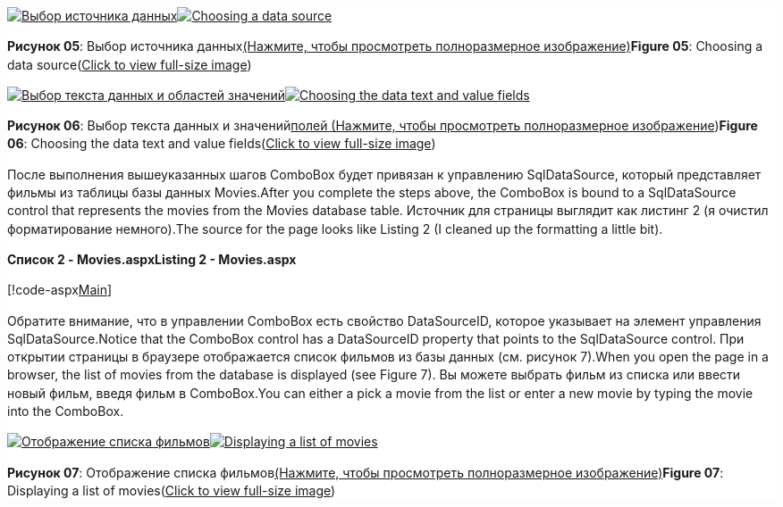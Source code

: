 <span data-ttu-id="c5b3f-172">[![Выбор источника данных](how-do-i-use-the-combobox-control-vb/_static/image5.jpg)](how-do-i-use-the-combobox-control-vb/_static/image9.png)</span><span class="sxs-lookup"><span data-stu-id="c5b3f-172">[![Choosing a data source](how-do-i-use-the-combobox-control-vb/_static/image5.jpg)](how-do-i-use-the-combobox-control-vb/_static/image9.png)</span></span>

<span data-ttu-id="c5b3f-173">**Рисунок 05**: Выбор источника данных[(Нажмите, чтобы просмотреть полноразмерное изображение)](how-do-i-use-the-combobox-control-vb/_static/image10.png)</span><span class="sxs-lookup"><span data-stu-id="c5b3f-173">**Figure 05**: Choosing a data source([Click to view full-size image](how-do-i-use-the-combobox-control-vb/_static/image10.png))</span></span>

<span data-ttu-id="c5b3f-174">[![Выбор текста данных и областей значений](how-do-i-use-the-combobox-control-vb/_static/image6.jpg)](how-do-i-use-the-combobox-control-vb/_static/image11.png)</span><span class="sxs-lookup"><span data-stu-id="c5b3f-174">[![Choosing the data text and value fields](how-do-i-use-the-combobox-control-vb/_static/image6.jpg)](how-do-i-use-the-combobox-control-vb/_static/image11.png)</span></span>

<span data-ttu-id="c5b3f-175">**Рисунок 06**: Выбор текста данных и значений[полей (Нажмите, чтобы просмотреть полноразмерное изображение](how-do-i-use-the-combobox-control-vb/_static/image12.png))</span><span class="sxs-lookup"><span data-stu-id="c5b3f-175">**Figure 06**: Choosing the data text and value fields([Click to view full-size image](how-do-i-use-the-combobox-control-vb/_static/image12.png))</span></span>

<span data-ttu-id="c5b3f-176">После выполнения вышеуказанных шагов ComboBox будет привязан к управлению SqlDataSource, который представляет фильмы из таблицы базы данных Movies.</span><span class="sxs-lookup"><span data-stu-id="c5b3f-176">After you complete the steps above, the ComboBox is bound to a SqlDataSource control that represents the movies from the Movies database table.</span></span> <span data-ttu-id="c5b3f-177">Источник для страницы выглядит как листинг 2 (я очистил форматирование немного).</span><span class="sxs-lookup"><span data-stu-id="c5b3f-177">The source for the page looks like Listing 2 (I cleaned up the formatting a little bit).</span></span>

<span data-ttu-id="c5b3f-178">**Список 2 - Movies.aspx**</span><span class="sxs-lookup"><span data-stu-id="c5b3f-178">**Listing 2 - Movies.aspx**</span></span>

[!code-aspx[Main](how-do-i-use-the-combobox-control-vb/samples/sample2.aspx)]

<span data-ttu-id="c5b3f-179">Обратите внимание, что в управлении ComboBox есть свойство DataSourceID, которое указывает на элемент управления SqlDataSource.</span><span class="sxs-lookup"><span data-stu-id="c5b3f-179">Notice that the ComboBox control has a DataSourceID property that points to the SqlDataSource control.</span></span> <span data-ttu-id="c5b3f-180">При открытии страницы в браузере отображается список фильмов из базы данных (см. рисунок 7).</span><span class="sxs-lookup"><span data-stu-id="c5b3f-180">When you open the page in a browser, the list of movies from the database is displayed (see Figure 7).</span></span> <span data-ttu-id="c5b3f-181">Вы можете выбрать фильм из списка или ввести новый фильм, введя фильм в ComboBox.</span><span class="sxs-lookup"><span data-stu-id="c5b3f-181">You can either a pick a movie from the list or enter a new movie by typing the movie into the ComboBox.</span></span>

<span data-ttu-id="c5b3f-182">[![Отображение списка фильмов](how-do-i-use-the-combobox-control-vb/_static/image7.jpg)](how-do-i-use-the-combobox-control-vb/_static/image13.png)</span><span class="sxs-lookup"><span data-stu-id="c5b3f-182">[![Displaying a list of movies](how-do-i-use-the-combobox-control-vb/_static/image7.jpg)](how-do-i-use-the-combobox-control-vb/_static/image13.png)</span></span>

<span data-ttu-id="c5b3f-183">**Рисунок 07**: Отображение списка фильмов[(Нажмите, чтобы просмотреть полноразмерное изображение)](how-do-i-use-the-combobox-control-vb/_static/image14.png)</span><span class="sxs-lookup"><span data-stu-id="c5b3f-183">**Figure 07**: Displaying a list of movies([Click to view full-size image](how-do-i-use-the-combobox-control-vb/_static/image14.png))</span></span>
